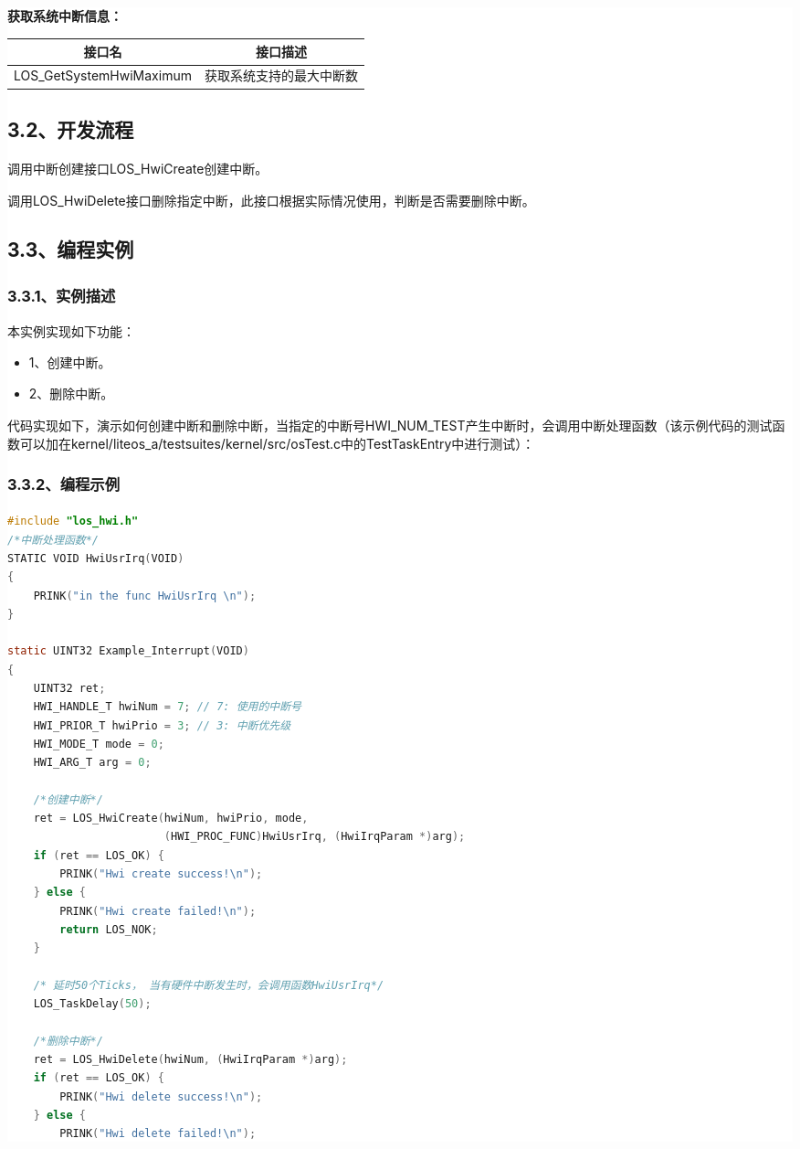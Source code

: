 **获取系统中断信息：**

| 接口名                  | 接口描述                 |
| ----------------------- | ------------------------ |
| LOS_GetSystemHwiMaximum | 获取系统支持的最大中断数 |



## 3.2、开发流程

调用中断创建接口LOS_HwiCreate创建中断。

调用LOS_HwiDelete接口删除指定中断，此接口根据实际情况使用，判断是否需要删除中断。



## 3.3、编程实例

### 3.3.1、实例描述

本实例实现如下功能：

* 1、创建中断。

* 2、删除中断。

​	代码实现如下，演示如何创建中断和删除中断，当指定的中断号HWI_NUM_TEST产生中断时，会调用中断处理函数（该示例代码的测试函数可以加在kernel/liteos_a/testsuites/kernel/src/osTest.c中的TestTaskEntry中进行测试）：



### 3.3.2、编程示例

```c
#include "los_hwi.h"
/*中断处理函数*/
STATIC VOID HwiUsrIrq(VOID)
{
    PRINK("in the func HwiUsrIrq \n");
}

static UINT32 Example_Interrupt(VOID)
{
    UINT32 ret;
    HWI_HANDLE_T hwiNum = 7; // 7: 使用的中断号
    HWI_PRIOR_T hwiPrio = 3; // 3: 中断优先级
    HWI_MODE_T mode = 0;
    HWI_ARG_T arg = 0;

    /*创建中断*/
    ret = LOS_HwiCreate(hwiNum, hwiPrio, mode, 
                        (HWI_PROC_FUNC)HwiUsrIrq, (HwiIrqParam *)arg);
    if (ret == LOS_OK) {
        PRINK("Hwi create success!\n");
    } else {
        PRINK("Hwi create failed!\n");
        return LOS_NOK;
    }

    /* 延时50个Ticks， 当有硬件中断发生时，会调用函数HwiUsrIrq*/
    LOS_TaskDelay(50);

    /*删除中断*/
    ret = LOS_HwiDelete(hwiNum, (HwiIrqParam *)arg);
    if (ret == LOS_OK) {
        PRINK("Hwi delete success!\n");
    } else {
        PRINK("Hwi delete failed!\n");
```
